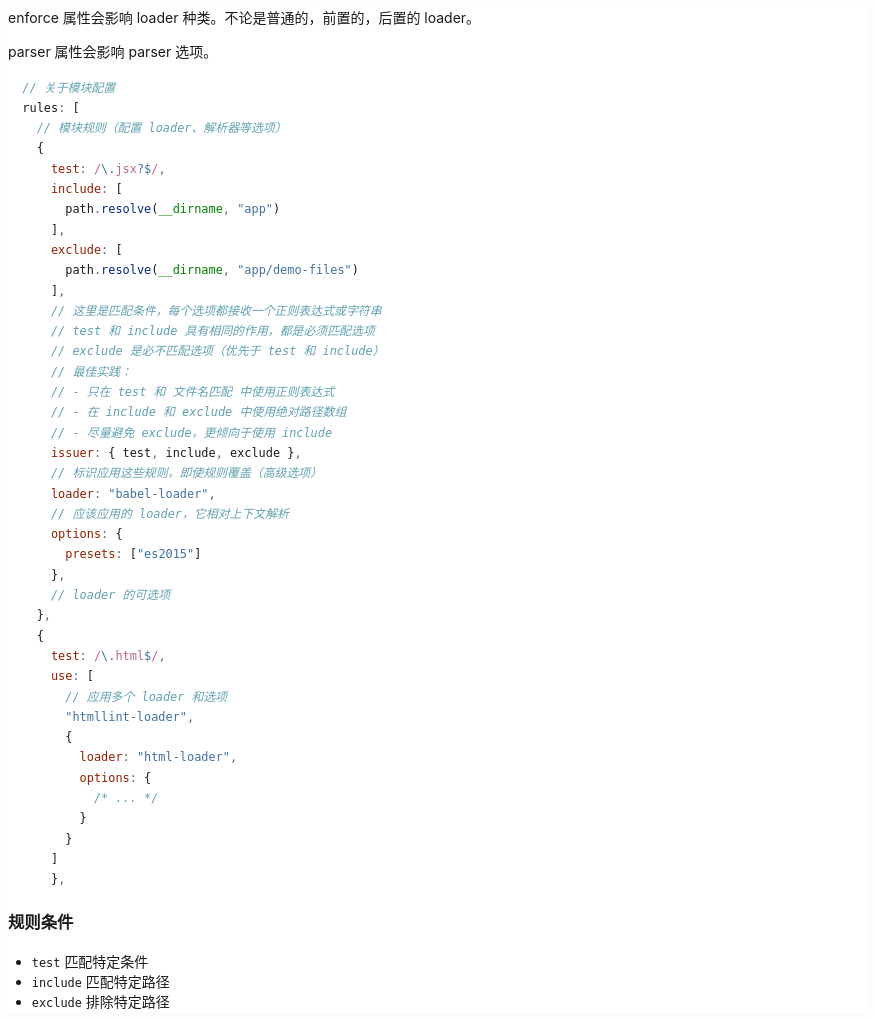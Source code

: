 enforce 属性会影响 loader 种类。不论是普通的，前置的，后置的 loader。

parser 属性会影响 parser 选项。

```javascript
  // 关于模块配置
  rules: [
    // 模块规则（配置 loader、解析器等选项）
    {
      test: /\.jsx?$/,
      include: [
        path.resolve(__dirname, "app")
      ],
      exclude: [
        path.resolve(__dirname, "app/demo-files")
      ],
      // 这里是匹配条件，每个选项都接收一个正则表达式或字符串
      // test 和 include 具有相同的作用，都是必须匹配选项
      // exclude 是必不匹配选项（优先于 test 和 include）
      // 最佳实践：
      // - 只在 test 和 文件名匹配 中使用正则表达式
      // - 在 include 和 exclude 中使用绝对路径数组
      // - 尽量避免 exclude，更倾向于使用 include
      issuer: { test, include, exclude },
      // 标识应用这些规则，即使规则覆盖（高级选项）
      loader: "babel-loader",
      // 应该应用的 loader，它相对上下文解析
      options: {
        presets: ["es2015"]
      },
      // loader 的可选项
    },
    {
      test: /\.html$/,
      use: [
        // 应用多个 loader 和选项
        "htmllint-loader",
        {
          loader: "html-loader",
          options: {
            /* ... */
          }
        }
      ]
      },
```

### 规则条件

- `test` 匹配特定条件
- `include` 匹配特定路径
- `exclude` 排除特定路径
